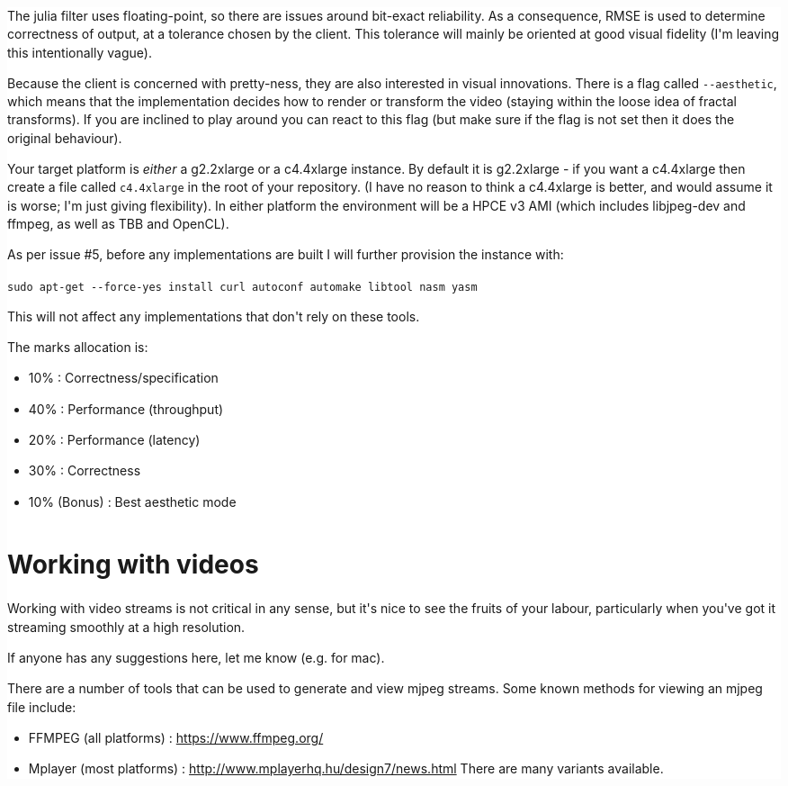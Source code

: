 The julia filter uses floating-point, so there are issues around
bit-exact reliability. As a consequence, RMSE is used to determine correctness
of output, at a tolerance chosen by the client. This tolerance will
mainly be oriented at good visual fidelity (I'm leaving this intentionally
vague).

Because the client is concerned with pretty-ness, they are also
interested in visual innovations. There is a flag called `--aesthetic`,
which means that the implementation decides how to render or
transform the video (staying within the loose idea of fractal
transforms). If you are inclined to play around you can react
to this flag (but make sure if the flag is not set then it does
the original behaviour).
  
Your target platform is _either_ a g2.2xlarge or a c4.4xlarge instance.
By default it is g2.2xlarge - if you want a c4.4xlarge then create a
file called `c4.4xlarge` in the root of your repository. (I have no
reason to think a c4.4xlarge is better, and would assume it is worse;
I'm just giving flexibility). In either platform the environment will
be a HPCE v3 AMI (which includes libjpeg-dev and ffmpeg, as well as
TBB and OpenCL).

As per issue #5, before any implementations are built I will further
provision the instance with:

    sudo apt-get --force-yes install curl autoconf automake libtool nasm yasm
    
This will not affect any implementations that don't rely on these tools.

The marks allocation is:

- 10% : Correctness/specification

- 40% : Performance (throughput)

- 20% : Performance (latency)

- 30% : Correctness

- 10% (Bonus) : Best aesthetic mode

Working with videos
===================

Working with video streams is not critical in any
sense, but it's nice to see the fruits of your labour,
particularly when you've got it streaming smoothly
at a high resolution. 

If anyone has any suggestions here, let me know (e.g.
for mac).

There are a number of tools that can be used to generate
and view mjpeg streams. Some known methods for viewing an
mjpeg file include:

- FFMPEG (all platforms) : https://www.ffmpeg.org/

- Mplayer (most platforms) : http://www.mplayerhq.hu/design7/news.html 
  There are many variants available.
  